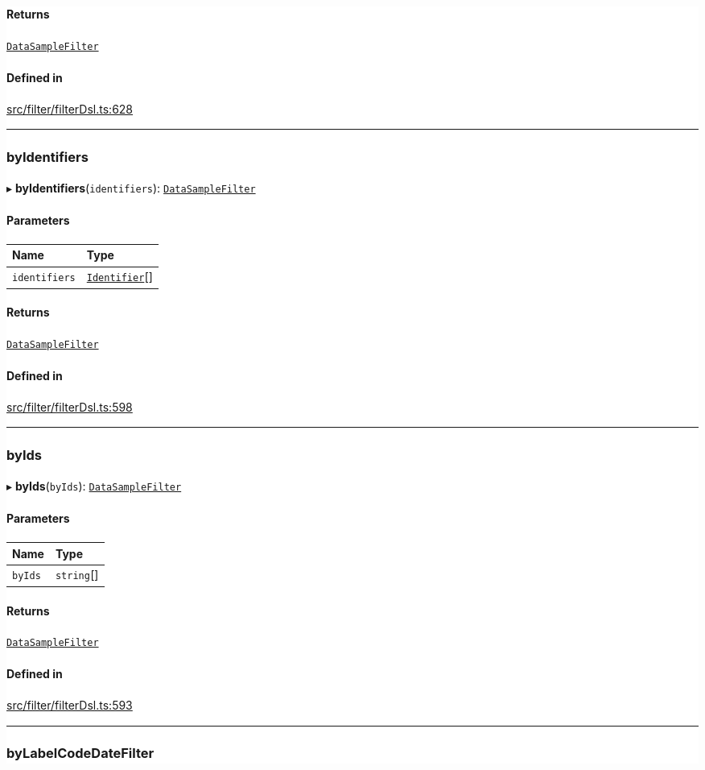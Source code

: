 #### Returns

[`DataSampleFilter`](DataSampleFilter.md)

#### Defined in

[src/filter/filterDsl.ts:628](https://github.com/icure/icure-medical-device-js-sdk/blob/4df0728/src/filter/filterDsl.ts#L628)

___

### byIdentifiers

▸ **byIdentifiers**(`identifiers`): [`DataSampleFilter`](DataSampleFilter.md)

#### Parameters

| Name | Type |
| :------ | :------ |
| `identifiers` | [`Identifier`](Identifier.md)[] |

#### Returns

[`DataSampleFilter`](DataSampleFilter.md)

#### Defined in

[src/filter/filterDsl.ts:598](https://github.com/icure/icure-medical-device-js-sdk/blob/4df0728/src/filter/filterDsl.ts#L598)

___

### byIds

▸ **byIds**(`byIds`): [`DataSampleFilter`](DataSampleFilter.md)

#### Parameters

| Name | Type |
| :------ | :------ |
| `byIds` | `string`[] |

#### Returns

[`DataSampleFilter`](DataSampleFilter.md)

#### Defined in

[src/filter/filterDsl.ts:593](https://github.com/icure/icure-medical-device-js-sdk/blob/4df0728/src/filter/filterDsl.ts#L593)

___

### byLabelCodeDateFilter
